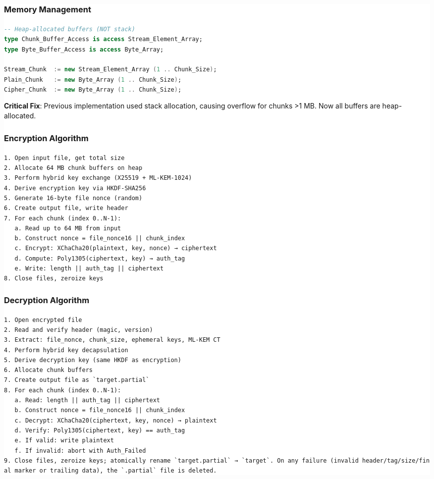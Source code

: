 ### Memory Management

```ada
-- Heap-allocated buffers (NOT stack)
type Chunk_Buffer_Access is access Stream_Element_Array;
type Byte_Buffer_Access is access Byte_Array;

Stream_Chunk  := new Stream_Element_Array (1 .. Chunk_Size);
Plain_Chunk   := new Byte_Array (1 .. Chunk_Size);
Cipher_Chunk  := new Byte_Array (1 .. Chunk_Size);
```

**Critical Fix**: Previous implementation used stack allocation, causing overflow for chunks >1 MB. Now all buffers are heap-allocated.

### Encryption Algorithm

```
1. Open input file, get total size
2. Allocate 64 MB chunk buffers on heap
3. Perform hybrid key exchange (X25519 + ML-KEM-1024)
4. Derive encryption key via HKDF-SHA256
5. Generate 16-byte file nonce (random)
6. Create output file, write header
7. For each chunk (index 0..N-1):
   a. Read up to 64 MB from input
   b. Construct nonce = file_nonce16 || chunk_index
   c. Encrypt: XChaCha20(plaintext, key, nonce) → ciphertext
   d. Compute: Poly1305(ciphertext, key) → auth_tag
   e. Write: length || auth_tag || ciphertext
8. Close files, zeroize keys
```

### Decryption Algorithm

```
1. Open encrypted file
2. Read and verify header (magic, version)
3. Extract: file_nonce, chunk_size, ephemeral keys, ML-KEM CT
4. Perform hybrid key decapsulation
5. Derive decryption key (same HKDF as encryption)
6. Allocate chunk buffers
7. Create output file as `target.partial`
8. For each chunk (index 0..N-1):
   a. Read: length || auth_tag || ciphertext
   b. Construct nonce = file_nonce16 || chunk_index
   c. Decrypt: XChaCha20(ciphertext, key, nonce) → plaintext
   d. Verify: Poly1305(ciphertext, key) == auth_tag
   e. If valid: write plaintext
   f. If invalid: abort with Auth_Failed
9. Close files, zeroize keys; atomically rename `target.partial` → `target`. On any failure (invalid header/tag/size/final marker or trailing data), the `.partial` file is deleted.
```
